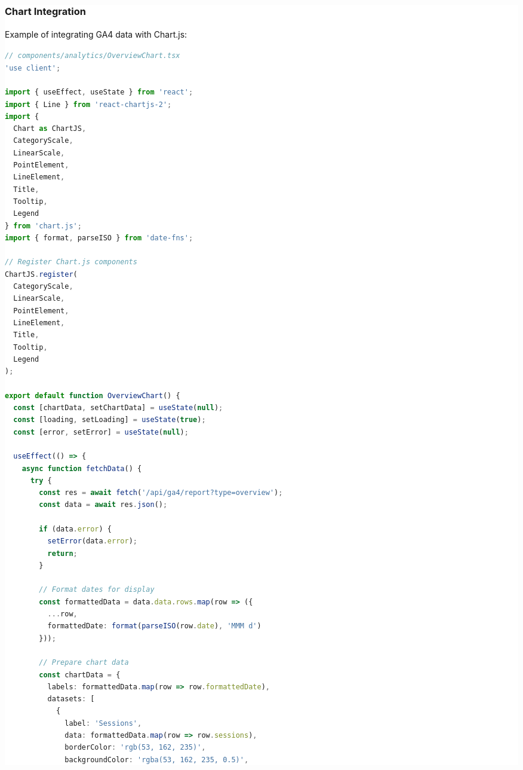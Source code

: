 ### Chart Integration

Example of integrating GA4 data with Chart.js:

```typescript
// components/analytics/OverviewChart.tsx
'use client';

import { useEffect, useState } from 'react';
import { Line } from 'react-chartjs-2';
import {
  Chart as ChartJS,
  CategoryScale,
  LinearScale,
  PointElement,
  LineElement,
  Title,
  Tooltip,
  Legend
} from 'chart.js';
import { format, parseISO } from 'date-fns';

// Register Chart.js components
ChartJS.register(
  CategoryScale,
  LinearScale,
  PointElement,
  LineElement,
  Title,
  Tooltip,
  Legend
);

export default function OverviewChart() {
  const [chartData, setChartData] = useState(null);
  const [loading, setLoading] = useState(true);
  const [error, setError] = useState(null);
  
  useEffect(() => {
    async function fetchData() {
      try {
        const res = await fetch('/api/ga4/report?type=overview');
        const data = await res.json();
        
        if (data.error) {
          setError(data.error);
          return;
        }
        
        // Format dates for display
        const formattedData = data.data.rows.map(row => ({
          ...row,
          formattedDate: format(parseISO(row.date), 'MMM d')
        }));
        
        // Prepare chart data
        const chartData = {
          labels: formattedData.map(row => row.formattedDate),
          datasets: [
            {
              label: 'Sessions',
              data: formattedData.map(row => row.sessions),
              borderColor: 'rgb(53, 162, 235)',
              backgroundColor: 'rgba(53, 162, 235, 0.5)',
```